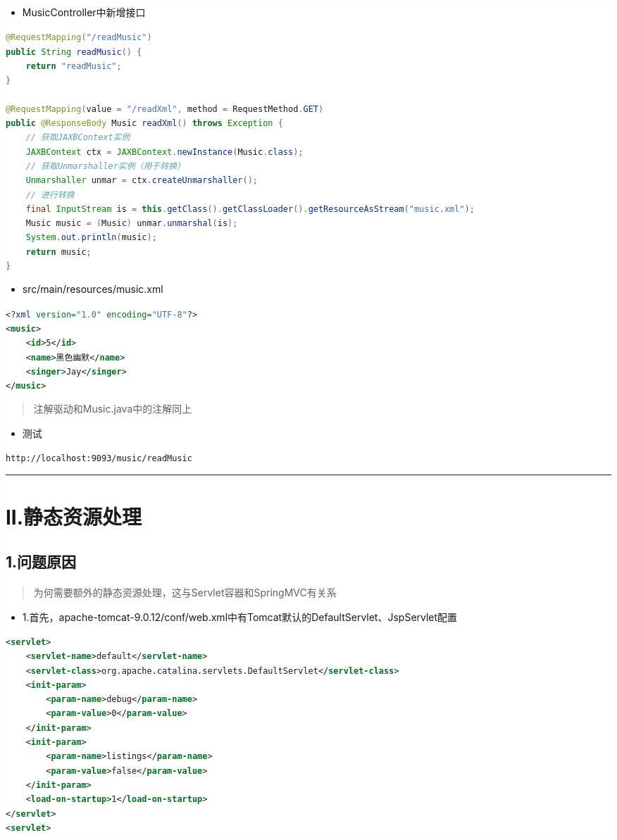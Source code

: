 - MusicController中新增接口

```java
@RequestMapping("/readMusic")
public String readMusic() {
    return "readMusic";
}

@RequestMapping(value = "/readXml", method = RequestMethod.GET)
public @ResponseBody Music readXml() throws Exception {
    // 获取JAXBContext实例
    JAXBContext ctx = JAXBContext.newInstance(Music.class);
    // 获取Unmarshaller实例（用于转换）
    Unmarshaller unmar = ctx.createUnmarshaller();
    // 进行转换
    final InputStream is = this.getClass().getClassLoader().getResourceAsStream("music.xml");
    Music music = (Music) unmar.unmarshal(is);
    System.out.println(music);
    return music;
}
```

- src/main/resources/music.xml

```xml
<?xml version="1.0" encoding="UTF-8"?>
<music>
    <id>5</id>
    <name>黑色幽默</name>
    <singer>Jay</singer>
</music>
```

> 注解驱动和Music.java中的注解同上

- 测试

```
http://localhost:9093/music/readMusic
```


---


# II.静态资源处理

## 1.问题原因

> 为何需要额外的静态资源处理，这与Servlet容器和SpringMVC有关系

- 1.首先，apache-tomcat-9.0.12/conf/web.xml中有Tomcat默认的DefaultServlet、JspServlet配置

```xml
<servlet>
    <servlet-name>default</servlet-name>
    <servlet-class>org.apache.catalina.servlets.DefaultServlet</servlet-class>
    <init-param>
        <param-name>debug</param-name>
        <param-value>0</param-value>
    </init-param>
    <init-param>
        <param-name>listings</param-name>
        <param-value>false</param-value>
    </init-param>
    <load-on-startup>1</load-on-startup>
</servlet>
<servlet>
```